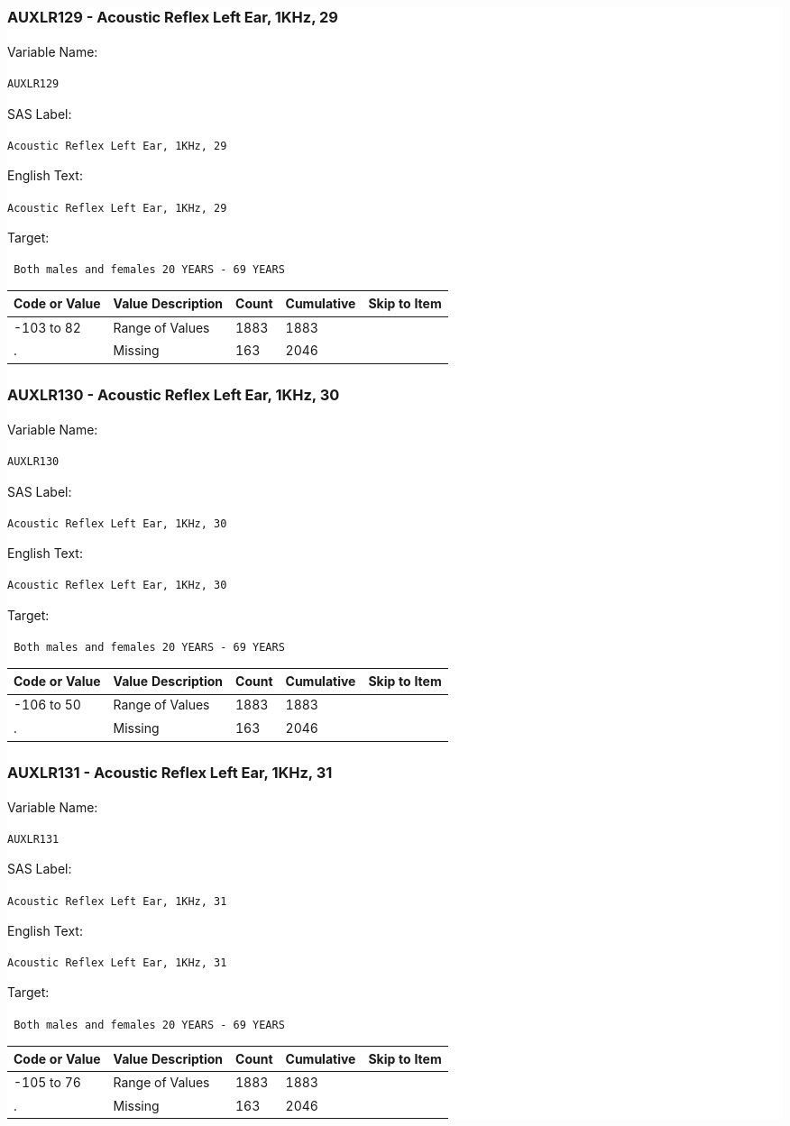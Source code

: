 ### AUXLR129 - Acoustic Reflex Left Ear, 1KHz, 29

Variable Name:

    AUXLR129
SAS Label:

    Acoustic Reflex Left Ear, 1KHz, 29
English Text:

    Acoustic Reflex Left Ear, 1KHz, 29
Target:

     Both males and females 20 YEARS - 69 YEARS
Code or Value | Value Description | Count | Cumulative | Skip to Item  
---|---|---|---|---  
-103 to 82 | Range of Values | 1883 | 1883 |   
. | Missing | 163 | 2046 |   
  
### AUXLR130 - Acoustic Reflex Left Ear, 1KHz, 30

Variable Name:

    AUXLR130
SAS Label:

    Acoustic Reflex Left Ear, 1KHz, 30
English Text:

    Acoustic Reflex Left Ear, 1KHz, 30
Target:

     Both males and females 20 YEARS - 69 YEARS
Code or Value | Value Description | Count | Cumulative | Skip to Item  
---|---|---|---|---  
-106 to 50 | Range of Values | 1883 | 1883 |   
. | Missing | 163 | 2046 |   
  
### AUXLR131 - Acoustic Reflex Left Ear, 1KHz, 31

Variable Name:

    AUXLR131
SAS Label:

    Acoustic Reflex Left Ear, 1KHz, 31
English Text:

    Acoustic Reflex Left Ear, 1KHz, 31
Target:

     Both males and females 20 YEARS - 69 YEARS
Code or Value | Value Description | Count | Cumulative | Skip to Item  
---|---|---|---|---  
-105 to 76 | Range of Values | 1883 | 1883 |   
. | Missing | 163 | 2046 |   
  